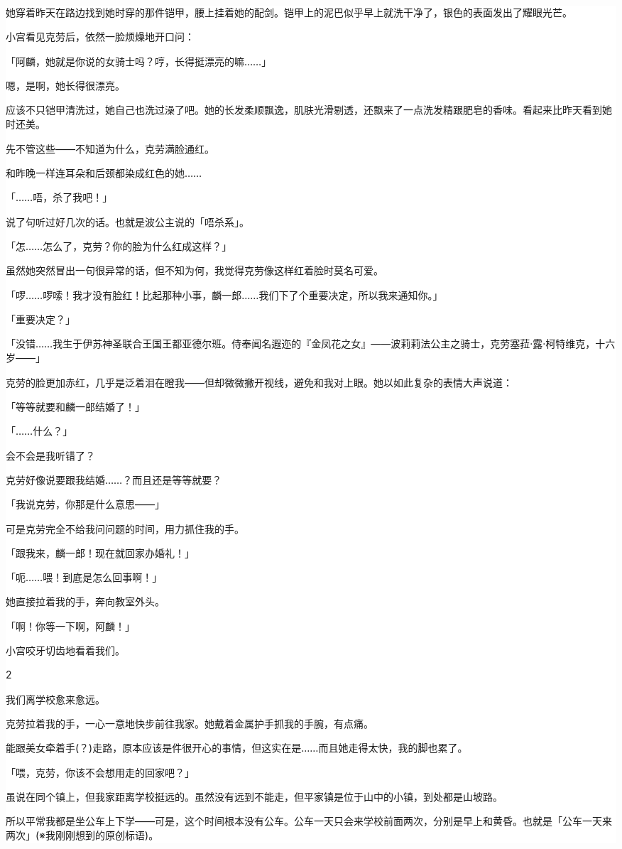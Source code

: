 她穿着昨天在路边找到她时穿的那件铠甲，腰上挂着她的配剑。铠甲上的泥巴似乎早上就洗干净了，银色的表面发出了耀眼光芒。

小宫看见克劳后，依然一脸烦燥地开口问：

「阿麟，她就是你说的女骑士吗？哼，长得挺漂亮的嘛……」

嗯，是啊，她长得很漂亮。

应该不只铠甲清洗过，她自己也洗过澡了吧。她的长发柔顺飘逸，肌肤光滑剔透，还飘来了一点洗发精跟肥皂的香味。看起来比昨天看到她时还美。

先不管这些——不知道为什么，克劳满脸通红。

和昨晚一样连耳朵和后颈都染成红色的她……

「……唔，杀了我吧！」

说了句听过好几次的话。也就是波公主说的「唔杀系」。

「怎……怎么了，克劳？你的脸为什么红成这样？」

虽然她突然冒出一句很异常的话，但不知为何，我觉得克劳像这样红着脸时莫名可爱。

「啰……啰嗦！我才没有脸红！比起那种小事，麟一郎……我们下了个重要决定，所以我来通知你。」

「重要决定？」

「没错……我生于伊苏神圣联合王国王都亚德尔班。侍奉闻名遐迩的『金凤花之女』——波莉莉法公主之骑士，克劳塞菈·露·柯特维克，十六岁——」

克劳的脸更加赤红，几乎是泛着泪在瞪我——但却微微撇开视线，避免和我对上眼。她以如此复杂的表情大声说道：

「等等就要和麟一郎结婚了！」

「……什么？」

会不会是我听错了？

克劳好像说要跟我结婚……？而且还是等等就要？

「我说克劳，你那是什么意思——」

可是克劳完全不给我问问题的时间，用力抓住我的手。

「跟我来，麟一郎！现在就回家办婚礼！」

「呃……喂！到底是怎么回事啊！」

她直接拉着我的手，奔向教室外头。

「啊！你等一下啊，阿麟！」

小宫咬牙切齿地看着我们。

2

我们离学校愈来愈远。

克劳拉着我的手，一心一意地快步前往我家。她戴着金属护手抓我的手腕，有点痛。

能跟美女牵着手(？)走路，原本应该是件很开心的事情，但这实在是……而且她走得太快，我的脚也累了。

「喂，克劳，你该不会想用走的回家吧？」

虽说在同个镇上，但我家距离学校挺远的。虽然没有远到不能走，但平家镇是位于山中的小镇，到处都是山坡路。

所以平常我都是坐公车上下学——可是，这个时间根本没有公车。公车一天只会来学校前面两次，分别是早上和黄昏。也就是「公车一天来两次」(※我刚刚想到的原创标语)。
